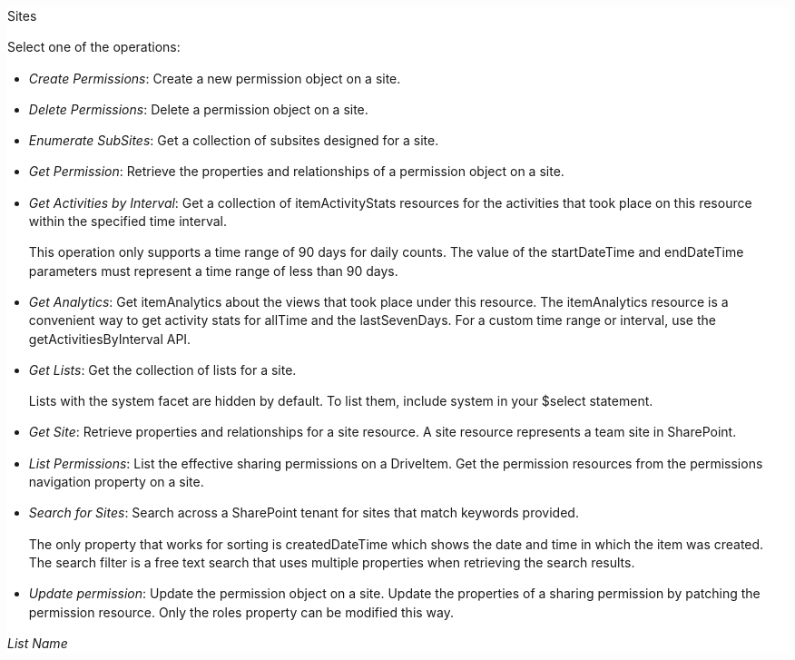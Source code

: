


</td>
</tr>
<tr>
<td valign="top">

Sites

</td>
<td valign="top">

Select one of the operations:

-   *Create Permissions*: Create a new permission object on a site.

-   *Delete Permissions*: Delete a permission object on a site.

-   *Enumerate SubSites*: Get a collection of subsites designed for a site.

-   *Get Permission*: Retrieve the properties and relationships of a permission object on a site.

-   *Get Activities by Interval*: Get a collection of itemActivityStats resources for the activities that took place on this resource within the specified time interval.

    This operation only supports a time range of 90 days for daily counts. The value of the startDateTime and endDateTime parameters must represent a time range of less than 90 days.

-   *Get Analytics*: Get itemAnalytics about the views that took place under this resource. The itemAnalytics resource is a convenient way to get activity stats for allTime and the lastSevenDays. For a custom time range or interval, use the getActivitiesByInterval API.

-   *Get Lists*: Get the collection of lists for a site.

    Lists with the system facet are hidden by default. To list them, include system in your $select statement.

-   *Get Site*: Retrieve properties and relationships for a site resource. A site resource represents a team site in SharePoint.

-   *List Permissions*: List the effective sharing permissions on a DriveItem. Get the permission resources from the permissions navigation property on a site.

-   *Search for Sites*: Search across a SharePoint tenant for sites that match keywords provided.

    The only property that works for sorting is createdDateTime which shows the date and time in which the item was created. The search filter is a free text search that uses multiple properties when retrieving the search results.

-   *Update permission*: Update the permission object on a site. Update the properties of a sharing permission by patching the permission resource. Only the roles property can be modified this way.




</td>
</tr>
<tr>
<td valign="top">

*List Name* 
